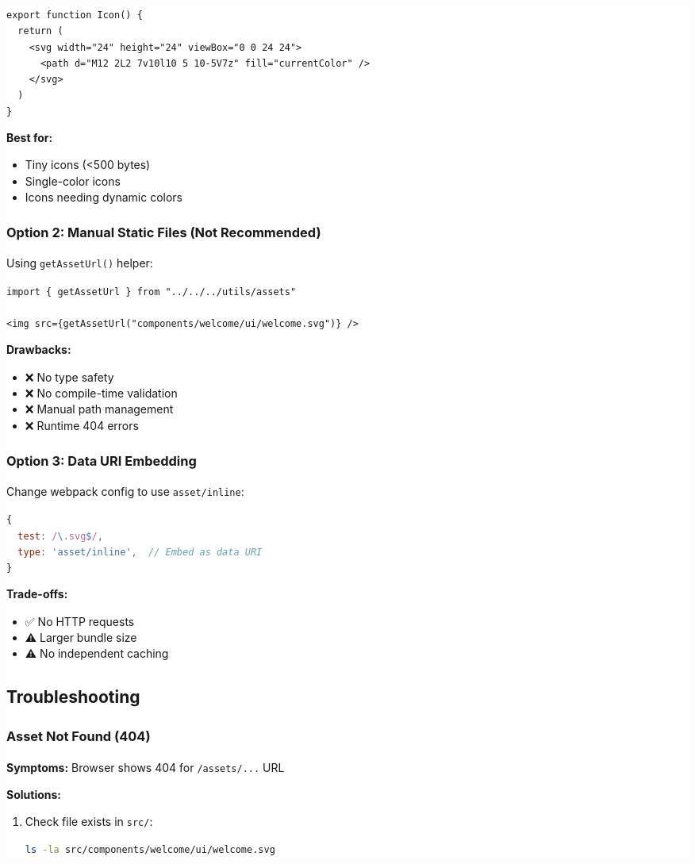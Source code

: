 ```tsx
export function Icon() {
  return (
    <svg width="24" height="24" viewBox="0 0 24 24">
      <path d="M12 2L2 7v10l10 5 10-5V7z" fill="currentColor" />
    </svg>
  )
}
```

**Best for:**
- Tiny icons (<500 bytes)
- Single-color icons
- Icons needing dynamic colors

### Option 2: Manual Static Files (Not Recommended)

Using `getAssetUrl()` helper:

```tsx
import { getAssetUrl } from "../../../utils/assets"

<img src={getAssetUrl("components/welcome/ui/welcome.svg")} />
```

**Drawbacks:**
- ❌ No type safety
- ❌ No compile-time validation
- ❌ Manual path management
- ❌ Runtime 404 errors

### Option 3: Data URI Embedding

Change webpack config to use `asset/inline`:

```javascript
{
  test: /\.svg$/,
  type: 'asset/inline',  // Embed as data URI
}
```

**Trade-offs:**
- ✅ No HTTP requests
- ⚠️ Larger bundle size
- ⚠️ No independent caching

## Troubleshooting

### Asset Not Found (404)

**Symptoms:** Browser shows 404 for `/assets/...` URL

**Solutions:**
1. Check file exists in `src/`:
   ```bash
   ls -la src/components/welcome/ui/welcome.svg
   ```
